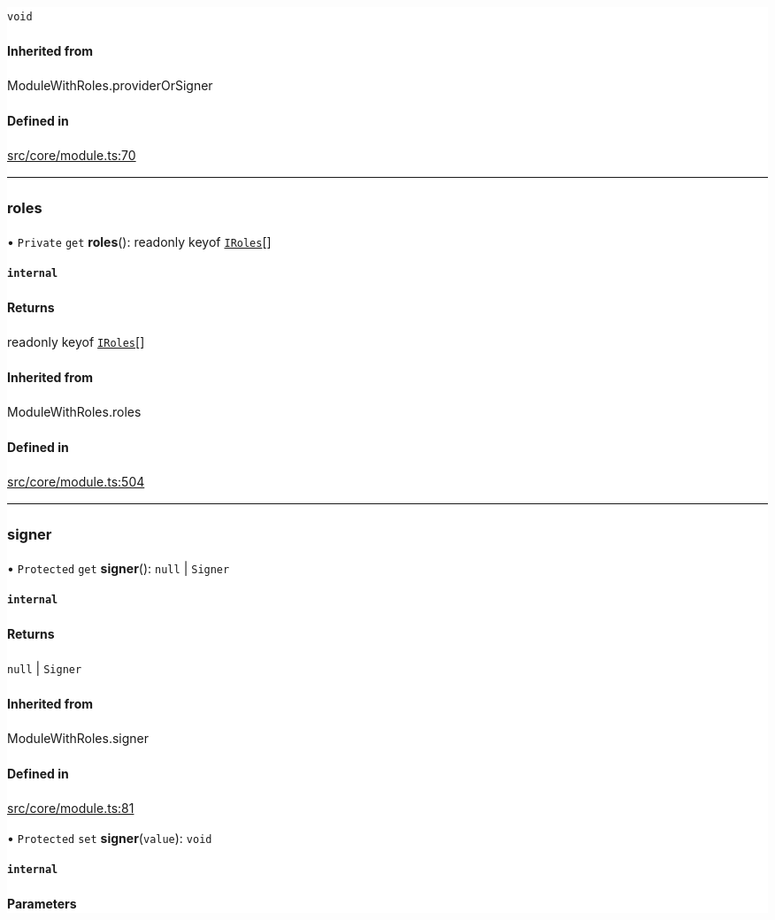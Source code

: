 `void`

#### Inherited from

ModuleWithRoles.providerOrSigner

#### Defined in

[src/core/module.ts:70](https://github.com/PrasoonPratham/nftlabs-sdk-ts/blob/bd3e5c6/src/core/module.ts#L70)

___

### roles

• `Private` `get` **roles**(): readonly keyof [`IRoles`](../interfaces/IRoles)[]

**`internal`**

#### Returns

readonly keyof [`IRoles`](../interfaces/IRoles)[]

#### Inherited from

ModuleWithRoles.roles

#### Defined in

[src/core/module.ts:504](https://github.com/PrasoonPratham/nftlabs-sdk-ts/blob/bd3e5c6/src/core/module.ts#L504)

___

### signer

• `Protected` `get` **signer**(): ``null`` \| `Signer`

**`internal`**

#### Returns

``null`` \| `Signer`

#### Inherited from

ModuleWithRoles.signer

#### Defined in

[src/core/module.ts:81](https://github.com/PrasoonPratham/nftlabs-sdk-ts/blob/bd3e5c6/src/core/module.ts#L81)

• `Protected` `set` **signer**(`value`): `void`

**`internal`**

#### Parameters
